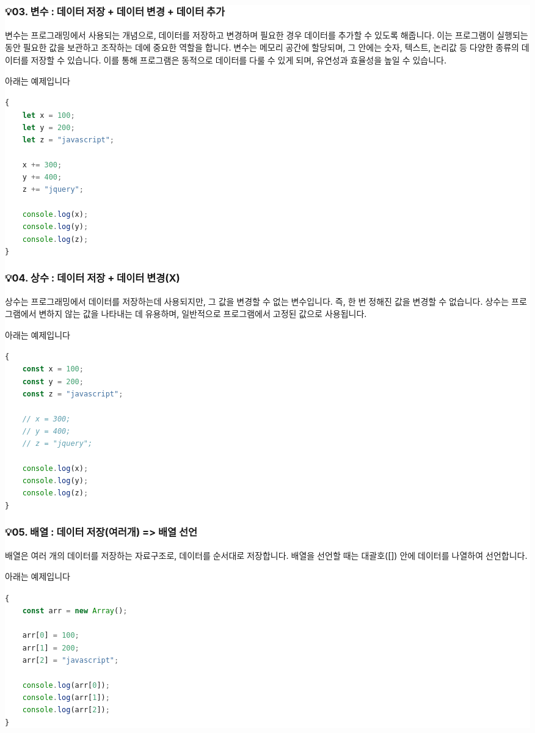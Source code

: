 ### 💡03. 변수 : 데이터 저장 + 데이터 변경 + 데이터 추가

변수는 프로그래밍에서 사용되는 개념으로, 데이터를 저장하고 변경하며 필요한 경우 데이터를 추가할 수 있도록 해줍니다. 이는 프로그램이 실행되는 동안 필요한 값을 보관하고 조작하는 데에 중요한 역할을 합니다. 변수는 메모리 공간에 할당되며, 그 안에는 숫자, 텍스트, 논리값 등 다양한 종류의 데이터를 저장할 수 있습니다. 이를 통해 프로그램은 동적으로 데이터를 다룰 수 있게 되며, 유연성과 효율성을 높일 수 있습니다.

아래는 예제입니다
````javascript
{
    let x = 100;
    let y = 200;
    let z = "javascript";

    x += 300;
    y += 400;
    z += "jquery";

    console.log(x);
    console.log(y);
    console.log(z);
}
````

### 💡04. 상수 : 데이터 저장 + 데이터 변경(X)

상수는 프로그래밍에서 데이터를 저장하는데 사용되지만, 그 값을 변경할 수 없는 변수입니다. 즉, 한 번 정해진 값을 변경할 수 없습니다. 상수는 프로그램에서 변하지 않는 값을 나타내는 데 유용하며, 일반적으로 프로그램에서 고정된 값으로 사용됩니다.

아래는 예제입니다
````javascript
{
    const x = 100;
    const y = 200;
    const z = "javascript";

    // x = 300;
    // y = 400;
    // z = "jquery";

    console.log(x);
    console.log(y);
    console.log(z);
}
````

### 💡05. 배열 : 데이터 저장(여러개) => 배열 선언

배열은 여러 개의 데이터를 저장하는 자료구조로, 데이터를 순서대로 저장합니다. 배열을 선언할 때는 대괄호([]) 안에 데이터를 나열하여 선언합니다.

아래는 예제입니다
````javascript
{
    const arr = new Array();

    arr[0] = 100;
    arr[1] = 200;
    arr[2] = "javascript";

    console.log(arr[0]);
    console.log(arr[1]);
    console.log(arr[2]);
}
````
